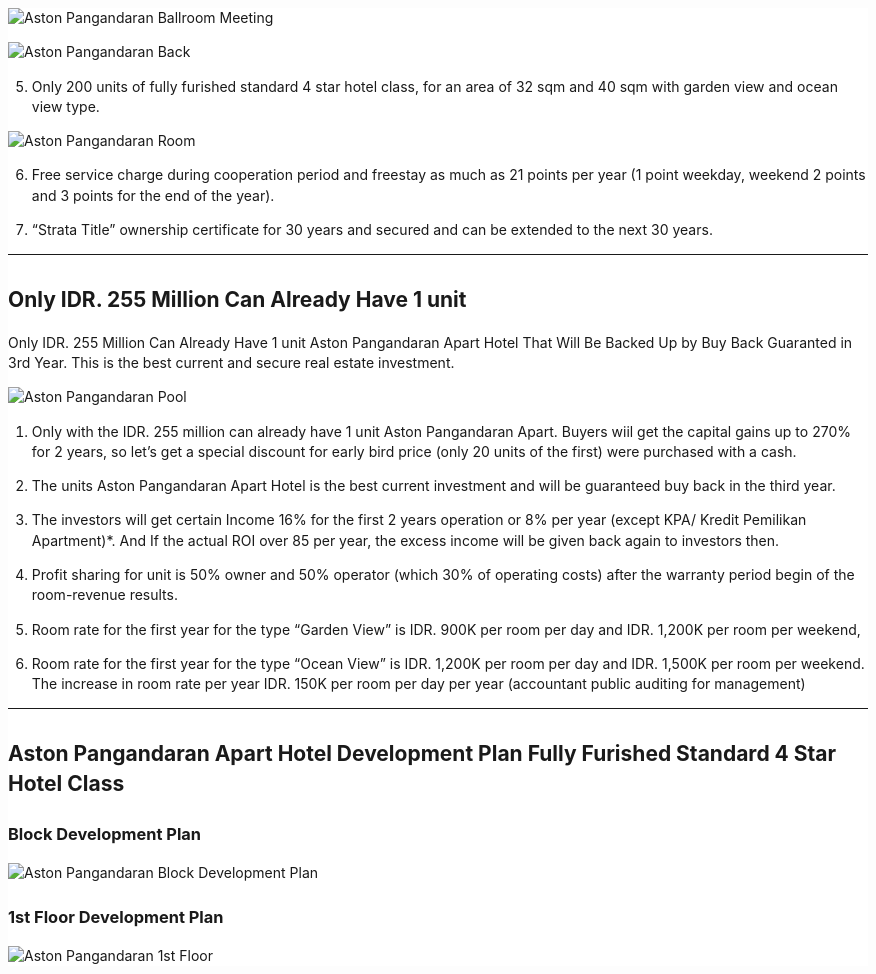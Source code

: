 ![Aston Pangandaran Ballroom Meeting](https://lh3.googleusercontent.com/-s83JdXsfxJs/VgkF2VUBFpI/AAAAAAAAAnI/M4el4cpiDLg/s2048-Ic42/ballroom-meeting.jpg)

![Aston Pangandaran Back](https://lh3.googleusercontent.com/-_8Db7cZztaI/VgkF2bOMwdI/AAAAAAAAAnI/ApCH3FYrAhw/s2048-Ic42/aston-pangandaran-back.jpg)

5. Only 200 units of fully furished standard 4 star hotel class, for an area of 32 sqm and 40 sqm with garden view and ocean view type.

![Aston Pangandaran Room](https://lh3.googleusercontent.com/-HDK6BuyaMSY/VgkF2TRlANI/AAAAAAAAAnI/AmbY7HJskN4/s2048-Ic42/aston-pangandaran-room.jpg)

6. Free service charge during cooperation period and freestay as much as 21 points per year (1 point weekday, weekend 2 points and 3 points for the end of the year).

7. “Strata Title” ownership certificate for 30 years and secured and can be extended to the next 30 years.

***

## Only IDR. 255 Million Can Already Have 1 unit 
Only IDR. 255 Million Can Already Have 1 unit Aston Pangandaran Apart Hotel That Will Be Backed Up by Buy Back Guaranted in 3rd Year. This is the best current and secure real estate investment.

![Aston Pangandaran Pool](https://lh3.googleusercontent.com/-10U9DcSRSJY/VgkF2RhrIAI/AAAAAAAAAnI/yGu8Z0MXV0A/s2048-Ic42/aston-pangandaran-pool.jpg)

1. Only with the IDR. 255 million can already have 1 unit Aston Pangandaran Apart. Buyers wiil get the capital gains up to 270% for 2 years, so let’s get a special discount for early bird price (only 20 units of the first) were purchased with a cash. 

2. The units Aston Pangandaran Apart Hotel is the best current investment and will be guaranteed buy back in the third year.

3. The investors will get certain Income 16% for the first 2 years operation or 8% per year (except KPA/ Kredit Pemilikan Apartment)*. And If the actual ROI over 85 per year, the excess income will be given back again to investors then.

4. Profit sharing for unit is 50% owner and 50% operator (which 30% of operating costs) after the warranty period begin of the room-revenue results.

5. Room rate for the first year for the type “Garden View” is IDR. 900K per room per day and IDR. 1,200K per room per weekend,

6. Room rate for the first year  for the type “Ocean View” is IDR. 1,200K per room per day and IDR. 1,500K  per room per weekend. The increase in room rate per year IDR. 150K per room per day per year (accountant public auditing for management)

***

## Aston Pangandaran Apart Hotel Development Plan Fully Furished Standard 4 Star Hotel Class
### Block Development Plan

![Aston Pangandaran Block Development Plan](https://lh3.googleusercontent.com/-z62--_Mhg7Y/VgkF2V15ADI/AAAAAAAAAnI/rkbvMzRv6RM/s2048-Ic42/aston-pangandaran-block-plan.jpg)

### 1st Floor Development Plan
![Aston Pangandaran 1st Floor](https://lh3.googleusercontent.com/-Mam-YCBTTno/VgkF2a_gXnI/AAAAAAAAAnI/lCmz2FX4JyE/s2048-Ic42/aston-pangandaran-1st-floor.jpg)
